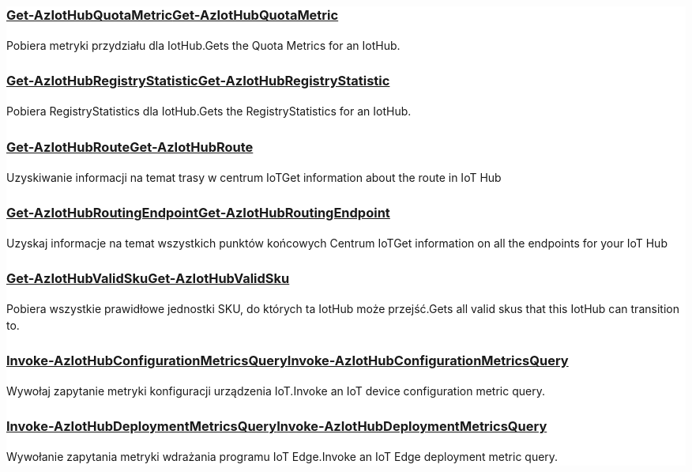 ### [<span data-ttu-id="adf83-165">Get-AzIotHubQuotaMetric</span><span class="sxs-lookup"><span data-stu-id="adf83-165">Get-AzIotHubQuotaMetric</span></span>](Get-AzIotHubQuotaMetric.md)
<span data-ttu-id="adf83-166">Pobiera metryki przydziału dla IotHub.</span><span class="sxs-lookup"><span data-stu-id="adf83-166">Gets the Quota Metrics for an IotHub.</span></span>

### [<span data-ttu-id="adf83-167">Get-AzIotHubRegistryStatistic</span><span class="sxs-lookup"><span data-stu-id="adf83-167">Get-AzIotHubRegistryStatistic</span></span>](Get-AzIotHubRegistryStatistic.md)
<span data-ttu-id="adf83-168">Pobiera RegistryStatistics dla IotHub.</span><span class="sxs-lookup"><span data-stu-id="adf83-168">Gets the RegistryStatistics for an IotHub.</span></span>

### [<span data-ttu-id="adf83-169">Get-AzIotHubRoute</span><span class="sxs-lookup"><span data-stu-id="adf83-169">Get-AzIotHubRoute</span></span>](Get-AzIotHubRoute.md)
<span data-ttu-id="adf83-170">Uzyskiwanie informacji na temat trasy w centrum IoT</span><span class="sxs-lookup"><span data-stu-id="adf83-170">Get information about the route in IoT Hub</span></span>

### [<span data-ttu-id="adf83-171">Get-AzIotHubRoutingEndpoint</span><span class="sxs-lookup"><span data-stu-id="adf83-171">Get-AzIotHubRoutingEndpoint</span></span>](Get-AzIotHubRoutingEndpoint.md)
<span data-ttu-id="adf83-172">Uzyskaj informacje na temat wszystkich punktów końcowych Centrum IoT</span><span class="sxs-lookup"><span data-stu-id="adf83-172">Get information on all the endpoints for your IoT Hub</span></span>

### [<span data-ttu-id="adf83-173">Get-AzIotHubValidSku</span><span class="sxs-lookup"><span data-stu-id="adf83-173">Get-AzIotHubValidSku</span></span>](Get-AzIotHubValidSku.md)
<span data-ttu-id="adf83-174">Pobiera wszystkie prawidłowe jednostki SKU, do których ta IotHub może przejść.</span><span class="sxs-lookup"><span data-stu-id="adf83-174">Gets all valid skus that this IotHub can transition to.</span></span>

### [<span data-ttu-id="adf83-175">Invoke-AzIotHubConfigurationMetricsQuery</span><span class="sxs-lookup"><span data-stu-id="adf83-175">Invoke-AzIotHubConfigurationMetricsQuery</span></span>](Invoke-AzIotHubConfigurationMetricsQuery.md)
<span data-ttu-id="adf83-176">Wywołaj zapytanie metryki konfiguracji urządzenia IoT.</span><span class="sxs-lookup"><span data-stu-id="adf83-176">Invoke an IoT device configuration metric query.</span></span>

### [<span data-ttu-id="adf83-177">Invoke-AzIotHubDeploymentMetricsQuery</span><span class="sxs-lookup"><span data-stu-id="adf83-177">Invoke-AzIotHubDeploymentMetricsQuery</span></span>](Invoke-AzIotHubDeploymentMetricsQuery.md)
<span data-ttu-id="adf83-178">Wywołanie zapytania metryki wdrażania programu IoT Edge.</span><span class="sxs-lookup"><span data-stu-id="adf83-178">Invoke an IoT Edge deployment metric query.</span></span>
